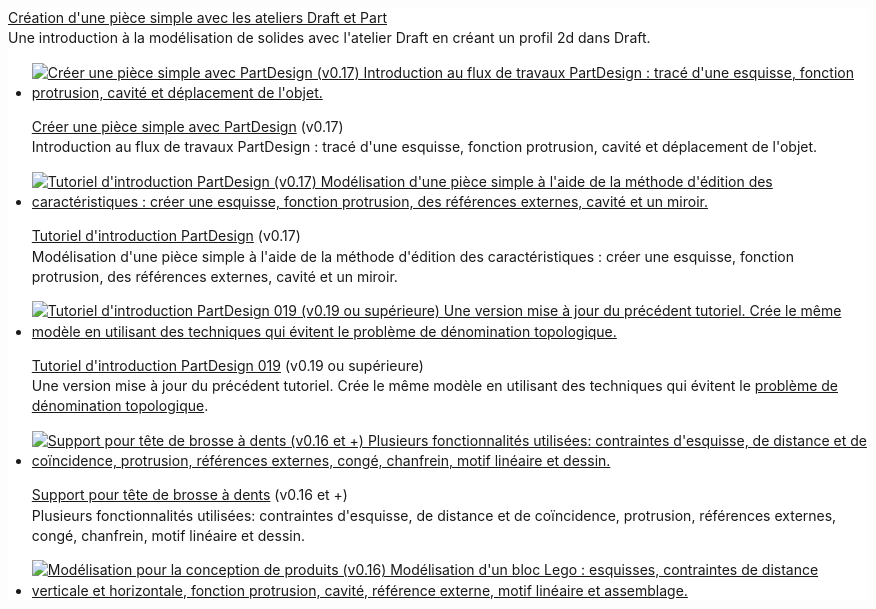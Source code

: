   [Création d'une pièce simple avec les ateliers Draft et Part](/Creating_a_simple_part_with_Draft_and_Part_WB/fr "Creating a simple part with Draft and Part WB/fr")  
  Une introduction à la modélisation de solides avec l'atelier Draft en créant un profil 2d dans Draft.
* [![Créer une pièce simple avec PartDesign (v0.17) Introduction au flux de travaux PartDesign : tracé d'une esquisse, fonction protrusion, cavité et déplacement de l'objet.](/images/GGTuto1_Vue.PNG)](/Creating_a_simple_part_with_PartDesign/fr  "Créer une pièce simple avec PartDesign (v0.17) Introduction au flux de travaux PartDesign : tracé d'une esquisse, fonction protrusion, cavité et déplacement de l'objet.")

  [Créer une pièce simple avec PartDesign](/Creating_a_simple_part_with_PartDesign/fr "Creating a simple part with PartDesign/fr") (v0.17)  
  Introduction au flux de travaux PartDesign : tracé d'une esquisse, fonction protrusion, cavité et déplacement de l'objet.
* [![Tutoriel d'introduction PartDesign (v0.17) Modélisation d'une pièce simple à l'aide de la méthode d'édition des caractéristiques : créer une esquisse, fonction protrusion, des références externes, cavité et un miroir.](/images/Pd_tut_final_solid.png)](/Basic_Part_Design_Tutorial/fr  "Tutoriel d'introduction PartDesign (v0.17) Modélisation d'une pièce simple à l'aide de la méthode d'édition des caractéristiques : créer une esquisse, fonction protrusion, des références externes, cavité et un miroir.")

  [Tutoriel d'introduction PartDesign](/Basic_Part_Design_Tutorial/fr "Basic Part Design Tutorial/fr") (v0.17)  
  Modélisation d'une pièce simple à l'aide de la méthode d'édition des caractéristiques : créer une esquisse, fonction protrusion, des références externes, cavité et un miroir.
* [![Tutoriel d'introduction PartDesign 019 (v0.19 ou supérieure) Une version mise à jour du précédent tutoriel. Crée le même modèle en utilisant des techniques qui évitent le problème de dénomination topologique.](/images/Pd_tut_final_solid.png)](/Basic_Part_Design_Tutorial_019  "Tutoriel d'introduction PartDesign 019 (v0.19 ou supérieure) Une version mise à jour du précédent tutoriel. Crée le même modèle en utilisant des techniques qui évitent le problème de dénomination topologique.")

  [Tutoriel d'introduction PartDesign 019](/Basic_Part_Design_Tutorial_019/fr "Basic Part Design Tutorial 019/fr") (v0.19 ou supérieure)  
  Une version mise à jour du précédent tutoriel. Crée le même modèle en utilisant des techniques qui évitent le [problème de dénomination topologique](/Topological_naming_problem/fr "Topological naming problem/fr").
* [![Support pour tête de brosse à dents (v0.16 et +) Plusieurs fonctionnalités utilisées: contraintes d'esquisse, de distance et de coïncidence, protrusion, références externes, congé, chanfrein, motif linéaire et dessin.](/images/TBHS-model.png)](/Toothbrush_Head_Stand/fr  "Support pour tête de brosse à dents (v0.16 et +) Plusieurs fonctionnalités utilisées: contraintes d'esquisse, de distance et de coïncidence, protrusion, références externes, congé, chanfrein, motif linéaire et dessin.")

  [Support pour tête de brosse à dents](/Toothbrush_Head_Stand/fr "Toothbrush Head Stand/fr") (v0.16 et +)  
  Plusieurs fonctionnalités utilisées: contraintes d'esquisse, de distance et de coïncidence, protrusion, références externes, congé, chanfrein, motif linéaire et dessin.
* [![Modélisation pour la conception de produits (v0.16) Modélisation d'un bloc Lego : esquisses, contraintes de distance verticale et horizontale, fonction protrusion, cavité, référence externe, motif linéaire et assemblage.](/images/Exercise_lego_01.jpg)](/Manual:Modeling_for_product_design/fr  "Modélisation pour la conception de produits (v0.16) Modélisation d'un bloc Lego : esquisses, contraintes de distance verticale et horizontale, fonction protrusion, cavité, référence externe, motif linéaire et assemblage.")
